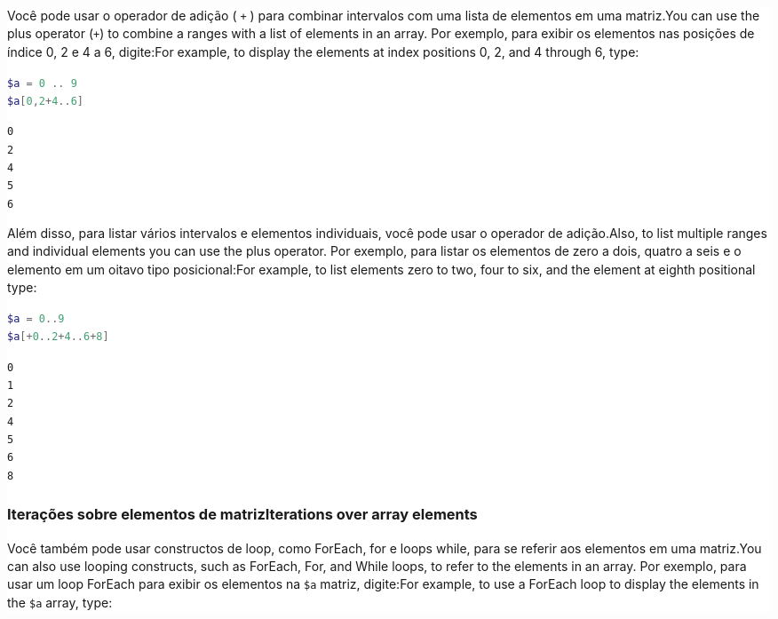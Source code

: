 <span data-ttu-id="2e419-158">Você pode usar o operador de adição ( `+` ) para combinar intervalos com uma lista de elementos em uma matriz.</span><span class="sxs-lookup"><span data-stu-id="2e419-158">You can use the plus operator (`+`) to combine a ranges with a list of elements in an array.</span></span> <span data-ttu-id="2e419-159">Por exemplo, para exibir os elementos nas posições de índice 0, 2 e 4 a 6, digite:</span><span class="sxs-lookup"><span data-stu-id="2e419-159">For example, to display the elements at index positions 0, 2, and 4 through 6, type:</span></span>

```powershell
$a = 0 .. 9
$a[0,2+4..6]
```

```Output
0
2
4
5
6
```

<span data-ttu-id="2e419-160">Além disso, para listar vários intervalos e elementos individuais, você pode usar o operador de adição.</span><span class="sxs-lookup"><span data-stu-id="2e419-160">Also, to list multiple ranges and individual elements you can use the plus operator.</span></span> <span data-ttu-id="2e419-161">Por exemplo, para listar os elementos de zero a dois, quatro a seis e o elemento em um oitavo tipo posicional:</span><span class="sxs-lookup"><span data-stu-id="2e419-161">For example, to list elements zero to two, four to six, and the element at eighth positional type:</span></span>

```powershell
$a = 0..9
$a[+0..2+4..6+8]
```

```Output
0
1
2
4
5
6
8
```

### <a name="iterations-over-array-elements"></a><span data-ttu-id="2e419-162">Iterações sobre elementos de matriz</span><span class="sxs-lookup"><span data-stu-id="2e419-162">Iterations over array elements</span></span>

<span data-ttu-id="2e419-163">Você também pode usar constructos de loop, como ForEach, for e loops while, para se referir aos elementos em uma matriz.</span><span class="sxs-lookup"><span data-stu-id="2e419-163">You can also use looping constructs, such as ForEach, For, and While loops, to refer to the elements in an array.</span></span> <span data-ttu-id="2e419-164">Por exemplo, para usar um loop ForEach para exibir os elementos na `$a` matriz, digite:</span><span class="sxs-lookup"><span data-stu-id="2e419-164">For example, to use a ForEach loop to display the elements in the `$a` array, type:</span></span>
